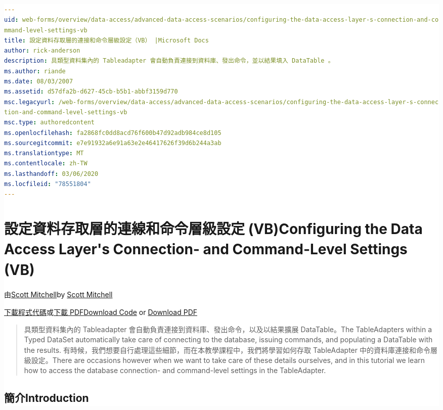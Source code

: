 ```yaml
---
uid: web-forms/overview/data-access/advanced-data-access-scenarios/configuring-the-data-access-layer-s-connection-and-command-level-settings-vb
title: 設定資料存取層的連接和命令層級設定（VB） |Microsoft Docs
author: rick-anderson
description: 具類型資料集內的 Tableadapter 會自動負責連接到資料庫、發出命令，並以結果填入 DataTable 。
ms.author: riande
ms.date: 08/03/2007
ms.assetid: d57dfa2b-d627-45cb-b5b1-abbf3159d770
msc.legacyurl: /web-forms/overview/data-access/advanced-data-access-scenarios/configuring-the-data-access-layer-s-connection-and-command-level-settings-vb
msc.type: authoredcontent
ms.openlocfilehash: fa2868fc0dd8acd76f600b47d92adb984ce8d105
ms.sourcegitcommit: e7e91932a6e91a63e2e46417626f39d6b244a3ab
ms.translationtype: MT
ms.contentlocale: zh-TW
ms.lasthandoff: 03/06/2020
ms.locfileid: "78551804"
---
```

# <a name="configuring-the-data-access-layers-connection--and-command-level-settings-vb"></a><span data-ttu-id="4e04e-103">設定資料存取層的連線和命令層級設定 (VB)</span><span class="sxs-lookup"><span data-stu-id="4e04e-103">Configuring the Data Access Layer's Connection- and Command-Level Settings (VB)</span></span>

<span data-ttu-id="4e04e-104">由[Scott Mitchell](https://twitter.com/ScottOnWriting)</span><span class="sxs-lookup"><span data-stu-id="4e04e-104">by [Scott Mitchell](https://twitter.com/ScottOnWriting)</span></span>

<span data-ttu-id="4e04e-105">[下載程式代碼](https://download.microsoft.com/download/3/9/f/39f92b37-e92e-4ab3-909e-b4ef23d01aa3/ASPNET_Data_Tutorial_72_VB.zip)或[下載 PDF](configuring-the-data-access-layer-s-connection-and-command-level-settings-vb/_static/datatutorial72vb1.pdf)</span><span class="sxs-lookup"><span data-stu-id="4e04e-105">[Download Code](https://download.microsoft.com/download/3/9/f/39f92b37-e92e-4ab3-909e-b4ef23d01aa3/ASPNET_Data_Tutorial_72_VB.zip) or [Download PDF](configuring-the-data-access-layer-s-connection-and-command-level-settings-vb/_static/datatutorial72vb1.pdf)</span></span>

> <span data-ttu-id="4e04e-106">具類型資料集內的 Tableadapter 會自動負責連接到資料庫、發出命令，以及以結果擴展 DataTable。</span><span class="sxs-lookup"><span data-stu-id="4e04e-106">The TableAdapters within a Typed DataSet automatically take care of connecting to the database, issuing commands, and populating a DataTable with the results.</span></span> <span data-ttu-id="4e04e-107">有時候，我們想要自行處理這些細節，而在本教學課程中，我們將學習如何存取 TableAdapter 中的資料庫連接和命令層級設定。</span><span class="sxs-lookup"><span data-stu-id="4e04e-107">There are occasions however when we want to take care of these details ourselves, and in this tutorial we learn how to access the database connection- and command-level settings in the TableAdapter.</span></span>

## <a name="introduction"></a><span data-ttu-id="4e04e-108">簡介</span><span class="sxs-lookup"><span data-stu-id="4e04e-108">Introduction</span></span>
